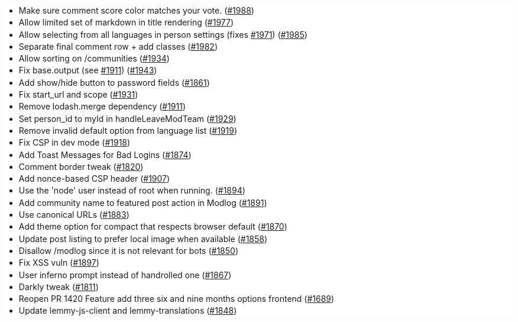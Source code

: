 - Make sure comment score color matches your vote. ([#1988](https://github.com/LemmyNet/lemmy-ui/issues/1988))
- Allow limited set of markdown in title rendering ([#1977](https://github.com/LemmyNet/lemmy-ui/issues/1977))
- Allow selecting from all languages in person settings (fixes [#1971](https://github.com/LemmyNet/lemmy-ui/issues/1971)) ([#1985](https://github.com/LemmyNet/lemmy-ui/issues/1985))
- Separate final comment row + add classes ([#1982](https://github.com/LemmyNet/lemmy-ui/issues/1982))
- Allow sorting on /communities ([#1934](https://github.com/LemmyNet/lemmy-ui/issues/1934))
- Fix base.output (see [#1911](https://github.com/LemmyNet/lemmy-ui/issues/1911)) ([#1943](https://github.com/LemmyNet/lemmy-ui/issues/1943))
- Add show/hide button to password fields ([#1861](https://github.com/LemmyNet/lemmy-ui/issues/1861))
- Fix start_url and scope ([#1931](https://github.com/LemmyNet/lemmy-ui/issues/1931))
- Remove lodash.merge dependency ([#1911](https://github.com/LemmyNet/lemmy-ui/issues/1911))
- Set person_id to myId in handleLeaveModTeam ([#1929](https://github.com/LemmyNet/lemmy-ui/issues/1929))
- Remove invalid default option from language list ([#1919](https://github.com/LemmyNet/lemmy-ui/issues/1919))
- Fix CSP in dev mode ([#1918](https://github.com/LemmyNet/lemmy-ui/issues/1918))
- Add Toast Messages for Bad Logins ([#1874](https://github.com/LemmyNet/lemmy-ui/issues/1874))
- Comment border tweak ([#1820](https://github.com/LemmyNet/lemmy-ui/issues/1820))
- Add nonce-based CSP header ([#1907](https://github.com/LemmyNet/lemmy-ui/issues/1907))
- Use the 'node' user instead of root when running. ([#1894](https://github.com/LemmyNet/lemmy-ui/issues/1894))
- Add community name to featured post action in Modlog ([#1891](https://github.com/LemmyNet/lemmy-ui/issues/1891))
- Use canonical URLs ([#1883](https://github.com/LemmyNet/lemmy-ui/issues/1883))
- Add theme option for compact that respects browser default ([#1870](https://github.com/LemmyNet/lemmy-ui/issues/1870))
- Update post listing to prefer local image when available ([#1858](https://github.com/LemmyNet/lemmy-ui/issues/1858))
- Disallow /modlog since it is not relevant for bots ([#1850](https://github.com/LemmyNet/lemmy-ui/issues/1850))
- Fix XSS vuln ([#1897](https://github.com/LemmyNet/lemmy-ui/issues/1897))
- User inferno prompt instead of handrolled one ([#1867](https://github.com/LemmyNet/lemmy-ui/issues/1867))
- Darkly tweak ([#1811](https://github.com/LemmyNet/lemmy-ui/issues/1811))
- Reopen PR 1420 Feature add three six and nine months options frontend ([#1689](https://github.com/LemmyNet/lemmy-ui/issues/1689))
- Update lemmy-js-client and lemmy-translations ([#1848](https://github.com/LemmyNet/lemmy-ui/issues/1848))
